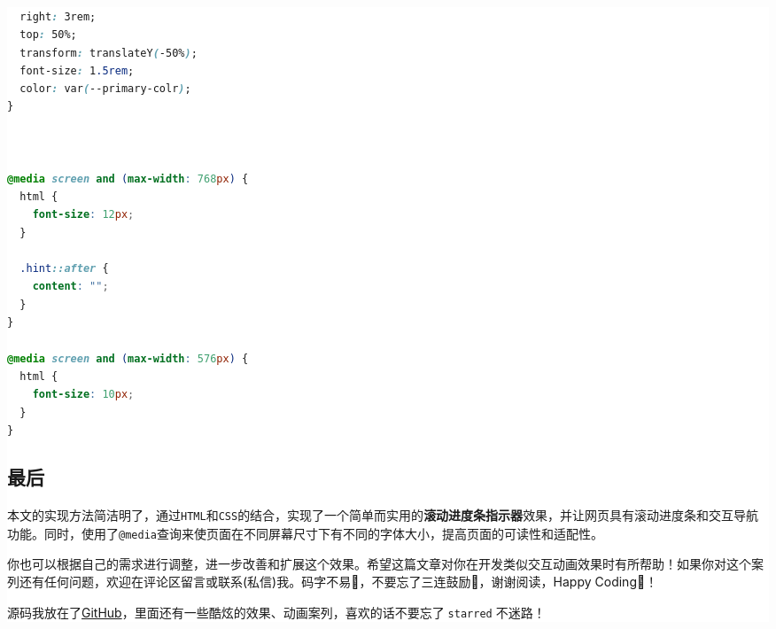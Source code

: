 ```css
  right: 3rem;
  top: 50%;
  transform: translateY(-50%);
  font-size: 1.5rem;
  color: var(--primary-colr);
}



@media screen and (max-width: 768px) {
  html {
    font-size: 12px;
  }

  .hint::after {
    content: "";
  }
}

@media screen and (max-width: 576px) {
  html {
    font-size: 10px;
  }
}

```

## 最后
本文的实现方法简洁明了，通过`HTML`和`CSS`的结合，实现了一个简单而实用的**滚动进度条指示器**效果，并让网页具有滚动进度条和交互导航功能。同时，使用了`@media`查询来使页面在不同屏幕尺寸下有不同的字体大小，提高页面的可读性和适配性。

你也可以根据自己的需求进行调整，进一步改善和扩展这个效果。希望这篇文章对你在开发类似交互动画效果时有所帮助！如果你对这个案列还有任何问题，欢迎在评论区留言或联系(私信)我。码字不易🥲，不要忘了三连鼓励🤟，谢谢阅读，Happy Coding🎉！

源码我放在了[GitHub](https://github.com/vnyoon/web-magic)，里面还有一些酷炫的效果、动画案列，喜欢的话不要忘了 `starred` 不迷路！
